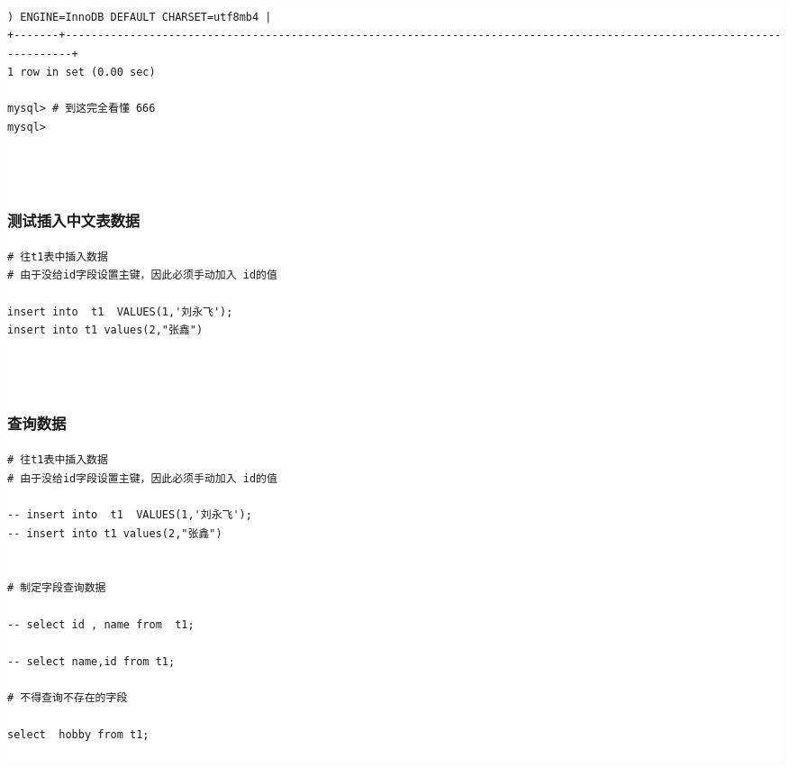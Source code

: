 ```
) ENGINE=InnoDB DEFAULT CHARSET=utf8mb4 |
+-------+-------------------------------------------------------------------------------------------------------------------------+
1 row in set (0.00 sec)

mysql> # 到这完全看懂 666
mysql> 




```

### 测试插入中文表数据

```
# 往t1表中插入数据
# 由于没给id字段设置主键，因此必须手动加入 id的值

insert into  t1  VALUES(1,'刘永飞');
insert into t1 values(2,"张鑫")




```



### 查询数据

```
# 往t1表中插入数据
# 由于没给id字段设置主键，因此必须手动加入 id的值

-- insert into  t1  VALUES(1,'刘永飞');
-- insert into t1 values(2,"张鑫")


# 制定字段查询数据

-- select id , name from  t1;

-- select name,id from t1;

# 不得查询不存在的字段

select  hobby from t1;


```

